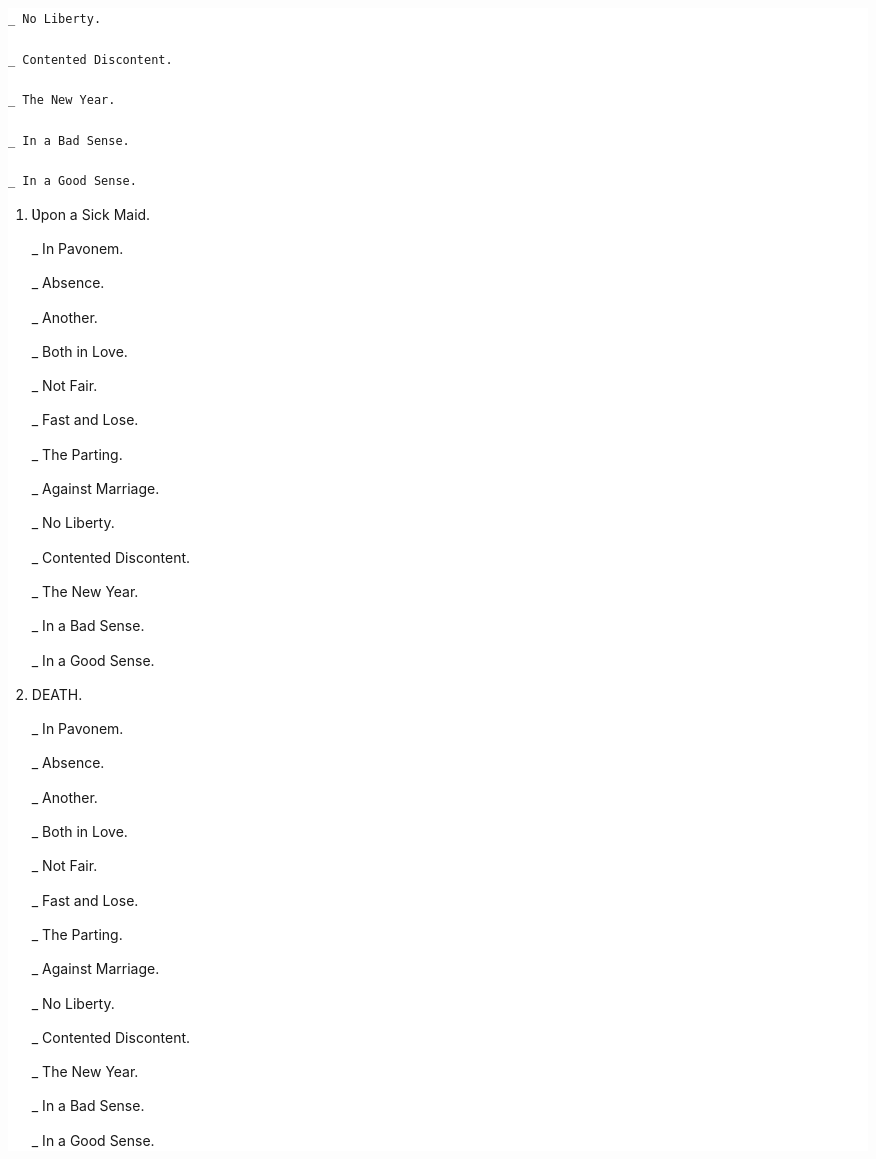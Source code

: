     _ No Liberty.

    _ Contented Discontent.

    _ The New Year.

    _ In a Bad Sense.

    _ In a Good Sense.

1. Ʋpon a Sick Maid.

    _ In Pavonem.

    _ Absence.

    _ Another.

    _ Both in Love.

    _ Not Fair.

    _ Fast and Lose.

    _ The Parting.

    _ Against Marriage.

    _ No Liberty.

    _ Contented Discontent.

    _ The New Year.

    _ In a Bad Sense.

    _ In a Good Sense.

1. DEATH.

    _ In Pavonem.

    _ Absence.

    _ Another.

    _ Both in Love.

    _ Not Fair.

    _ Fast and Lose.

    _ The Parting.

    _ Against Marriage.

    _ No Liberty.

    _ Contented Discontent.

    _ The New Year.

    _ In a Bad Sense.

    _ In a Good Sense.
